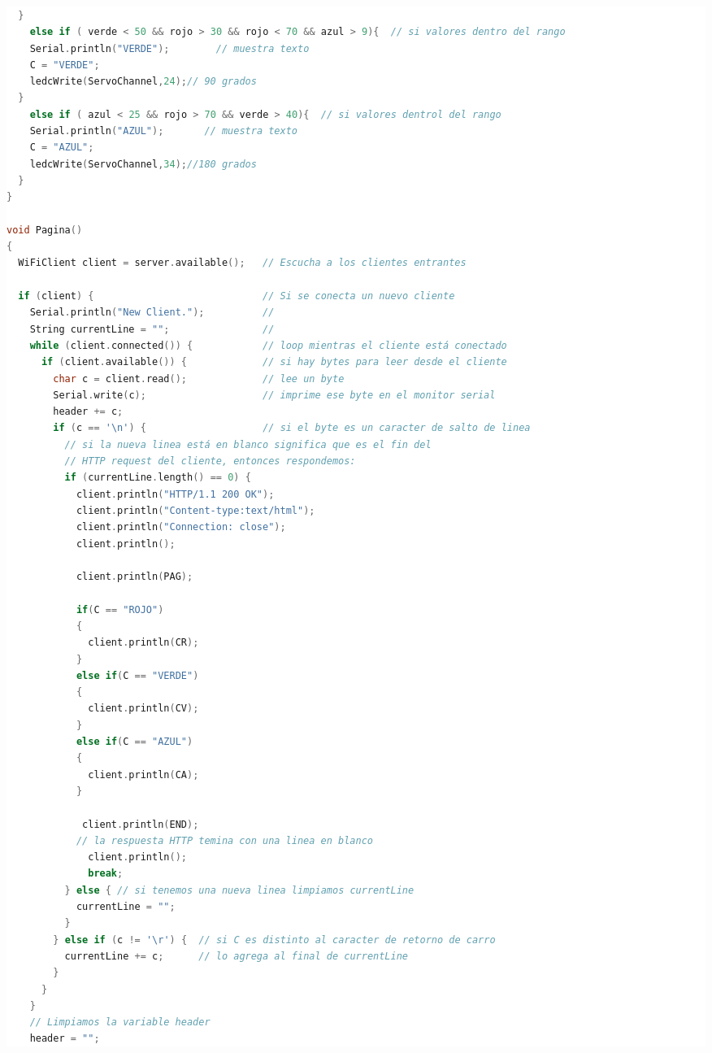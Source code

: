 ``` c++
  } 
    else if ( verde < 50 && rojo > 30 && rojo < 70 && azul > 9){  // si valores dentro del rango
    Serial.println("VERDE");        // muestra texto
    C = "VERDE";
    ledcWrite(ServoChannel,24);// 90 grados
  }
    else if ( azul < 25 && rojo > 70 && verde > 40){  // si valores dentrol del rango
    Serial.println("AZUL");       // muestra texto
    C = "AZUL";
    ledcWrite(ServoChannel,34);//180 grados
  }
}

void Pagina()
{
  WiFiClient client = server.available();   // Escucha a los clientes entrantes

  if (client) {                             // Si se conecta un nuevo cliente
    Serial.println("New Client.");          // 
    String currentLine = "";                //
    while (client.connected()) {            // loop mientras el cliente está conectado
      if (client.available()) {             // si hay bytes para leer desde el cliente
        char c = client.read();             // lee un byte
        Serial.write(c);                    // imprime ese byte en el monitor serial
        header += c;
        if (c == '\n') {                    // si el byte es un caracter de salto de linea
          // si la nueva linea está en blanco significa que es el fin del 
          // HTTP request del cliente, entonces respondemos:
          if (currentLine.length() == 0) {
            client.println("HTTP/1.1 200 OK");
            client.println("Content-type:text/html");
            client.println("Connection: close");
            client.println();

            client.println(PAG);

            if(C == "ROJO")
            {
              client.println(CR);
            }
            else if(C == "VERDE")
            {
              client.println(CV);
            }   
            else if(C == "AZUL")
            {
              client.println(CA);
            }   
          
             client.println(END);
            // la respuesta HTTP temina con una linea en blanco
              client.println();
              break;
          } else { // si tenemos una nueva linea limpiamos currentLine
            currentLine = "";
          }
        } else if (c != '\r') {  // si C es distinto al caracter de retorno de carro
          currentLine += c;      // lo agrega al final de currentLine
        }
      }
    }
    // Limpiamos la variable header
    header = "";
```